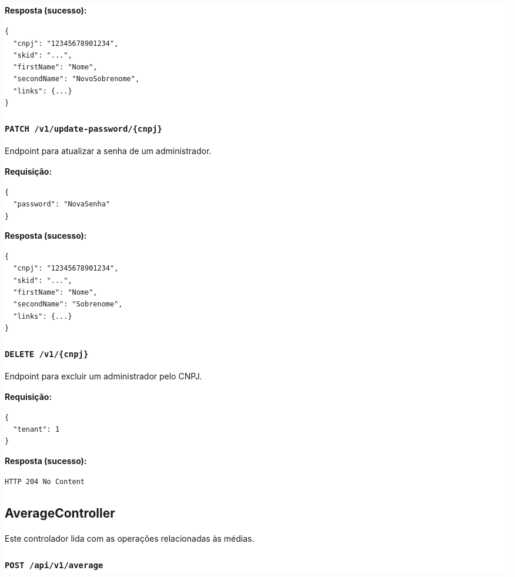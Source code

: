 **Resposta (sucesso):**
```
{
  "cnpj": "12345678901234",
  "skid": "...",
  "firstName": "Nome",
  "secondName": "NovoSobrenome",
  "links": {...}
}
```

### `PATCH /v1/update-password/{cnpj}`

Endpoint para atualizar a senha de um administrador.

**Requisição:**
```
{
  "password": "NovaSenha"
}
```

**Resposta (sucesso):**
```
{
  "cnpj": "12345678901234",
  "skid": "...",
  "firstName": "Nome",
  "secondName": "Sobrenome",
  "links": {...}
}
```

### `DELETE /v1/{cnpj}`

Endpoint para excluir um administrador pelo CNPJ.

**Requisição:**
```
{
  "tenant": 1
}
```

**Resposta (sucesso):**
```
HTTP 204 No Content
```

## AverageController

Este controlador lida com as operações relacionadas às médias.

### `POST /api/v1/average`
